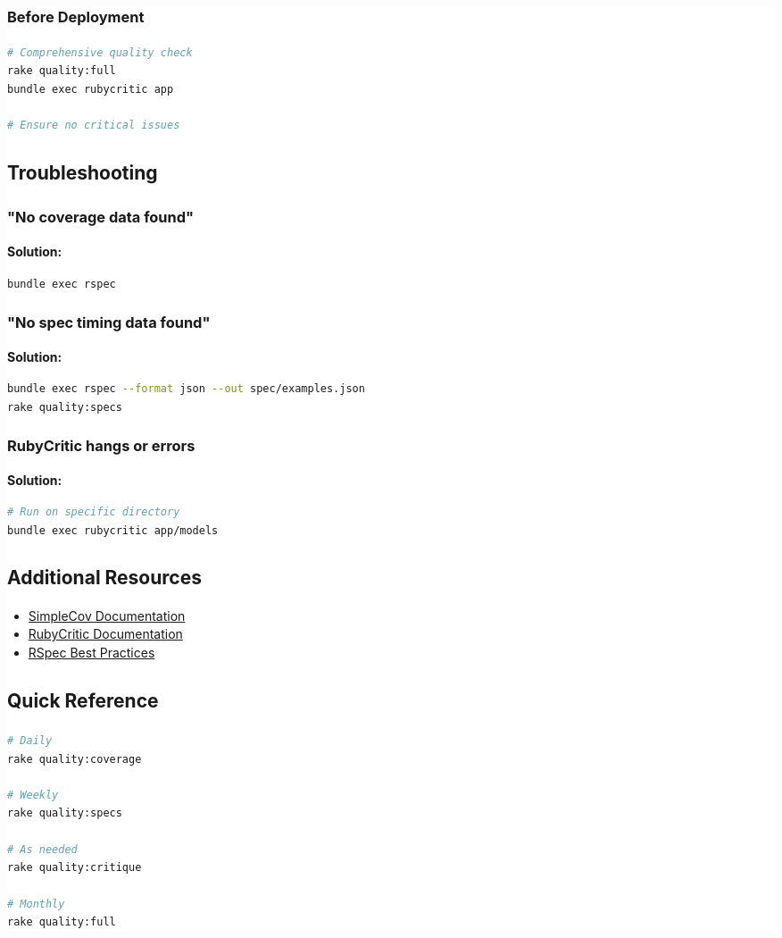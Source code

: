 ### Before Deployment

```bash
# Comprehensive quality check
rake quality:full
bundle exec rubycritic app

# Ensure no critical issues
```

## Troubleshooting

### "No coverage data found"

**Solution:**
```bash
bundle exec rspec
```

### "No spec timing data found"

**Solution:**
```bash
bundle exec rspec --format json --out spec/examples.json
rake quality:specs
```

### RubyCritic hangs or errors

**Solution:**
```bash
# Run on specific directory
bundle exec rubycritic app/models
```

## Additional Resources

- [SimpleCov Documentation](https://github.com/simplecov-ruby/simplecov)
- [RubyCritic Documentation](https://github.com/whitesmith/rubycritic)
- [RSpec Best Practices](https://rspec.info/documentation/)

## Quick Reference

```bash
# Daily
rake quality:coverage

# Weekly  
rake quality:specs

# As needed
rake quality:critique

# Monthly
rake quality:full
```

